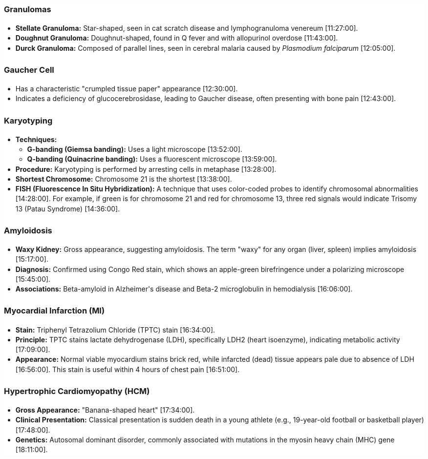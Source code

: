 ### Granulomas
*   **Stellate Granuloma:** Star-shaped, seen in cat scratch disease and lymphogranuloma venereum <a class="yt-timestamp" data-t="11:27:00">[11:27:00]</a>.
*   **Doughnut Granuloma:** Doughnut-shaped, found in Q fever and with allopurinol overdose <a class="yt-timestamp" data-t="11:43:00">[11:43:00]</a>.
*   **Durck Granuloma:** Composed of parallel lines, seen in cerebral malaria caused by *Plasmodium falciparum* <a class="yt-timestamp" data-t="12:05:00">[12:05:00]</a>.

### Gaucher Cell
*   Has a characteristic "crumpled tissue paper" appearance <a class="yt-timestamp" data-t="12:30:00">[12:30:00]</a>.
*   Indicates a deficiency of glucocerebrosidase, leading to Gaucher disease, often presenting with bone pain <a class="yt-timestamp" data-t="12:43:00">[12:43:00]</a>.

### Karyotyping
*   **Techniques:**
    *   **G-banding (Giemsa banding):** Uses a light microscope <a class="yt-timestamp" data-t="13:52:00">[13:52:00]</a>.
    *   **Q-banding (Quinacrine banding):** Uses a fluorescent microscope <a class="yt-timestamp" data-t="13:59:00">[13:59:00]</a>.
*   **Procedure:** Karyotyping is performed by arresting cells in metaphase <a class="yt-timestamp" data-t="13:28:00">[13:28:00]</a>.
*   **Shortest Chromosome:** Chromosome 21 is the shortest <a class="yt-timestamp" data-t="13:38:00">[13:38:00]</a>.
*   **FISH (Fluorescence In Situ Hybridization):** A technique that uses color-coded probes to identify chromosomal abnormalities <a class="yt-timestamp" data-t="14:28:00">[14:28:00]</a>. For example, if green is for chromosome 21 and red for chromosome 13, three red signals would indicate Trisomy 13 (Patau Syndrome) <a class="yt-timestamp" data-t="14:36:00">[14:36:00]</a>.

### Amyloidosis
*   **Waxy Kidney:** Gross appearance, suggesting amyloidosis. The term "waxy" for any organ (liver, spleen) implies amyloidosis <a class="yt-timestamp" data-t="15:17:00">[15:17:00]</a>.
*   **Diagnosis:** Confirmed using Congo Red stain, which shows an apple-green birefringence under a polarizing microscope <a class="yt-timestamp" data-t="15:45:00">[15:45:00]</a>.
*   **Associations:** Beta-amyloid in Alzheimer's disease and Beta-2 microglobulin in hemodialysis <a class="yt-timestamp" data-t="16:06:00">[16:06:00]</a>.

### Myocardial Infarction (MI)
*   **Stain:** Triphenyl Tetrazolium Chloride (TPTC) stain <a class="yt-timestamp" data-t="16:34:00">[16:34:00]</a>.
*   **Principle:** TPTC stains lactate dehydrogenase (LDH), specifically LDH2 (heart isoenzyme), indicating metabolic activity <a class="yt-timestamp" data-t="17:09:00">[17:09:00]</a>.
*   **Appearance:** Normal viable myocardium stains brick red, while infarcted (dead) tissue appears pale due to absence of LDH <a class="yt-timestamp" data-t="16:56:00">[16:56:00]</a>. This stain is useful within 4 hours of chest pain <a class="yt-timestamp" data-t="16:51:00">[16:51:00]</a>.

### Hypertrophic Cardiomyopathy (HCM)
*   **Gross Appearance:** "Banana-shaped heart" <a class="yt-timestamp" data-t="17:34:00">[17:34:00]</a>.
*   **Clinical Presentation:** Classical presentation is sudden death in a young athlete (e.g., 19-year-old football or basketball player) <a class="yt-timestamp" data-t="17:48:00">[17:48:00]</a>.
*   **Genetics:** Autosomal dominant disorder, commonly associated with mutations in the myosin heavy chain (MHC) gene <a class="yt-timestamp" data-t="18:11:00">[18:11:00]</a>.
